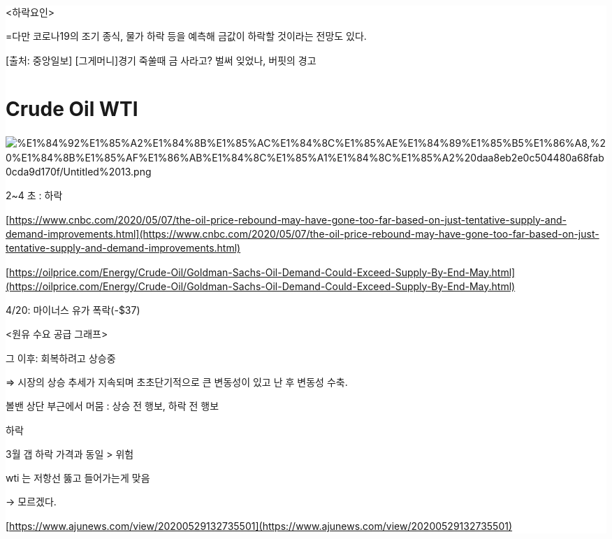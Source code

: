 <하락요인>

=다만 코로나19의 조기 종식, 물가 하락 등을 예측해 금값이 하락할 것이라는 전망도 있다.

[출처: 중앙일보] [그게머니]경기 죽쑬때 금 사라고? 벌써 잊었나, 버핏의 경고

# Crude Oil WTI

![%E1%84%92%E1%85%A2%E1%84%8B%E1%85%AC%E1%84%8C%E1%85%AE%E1%84%89%E1%85%B5%E1%86%A8,%20%E1%84%8B%E1%85%AF%E1%86%AB%E1%84%8C%E1%85%A1%E1%84%8C%E1%85%A2%20daa8eb2e0c504480a68fab0cda9d170f/Untitled%2013.png](%E1%84%92%E1%85%A2%E1%84%8B%E1%85%AC%E1%84%8C%E1%85%AE%E1%84%89%E1%85%B5%E1%86%A8,%20%E1%84%8B%E1%85%AF%E1%86%AB%E1%84%8C%E1%85%A1%E1%84%8C%E1%85%A2%20daa8eb2e0c504480a68fab0cda9d170f/Untitled%2013.png)

2~4 초 : 하락

[https://www.cnbc.com/2020/05/07/the-oil-price-rebound-may-have-gone-too-far-based-on-just-tentative-supply-and-demand-improvements.html](https://www.cnbc.com/2020/05/07/the-oil-price-rebound-may-have-gone-too-far-based-on-just-tentative-supply-and-demand-improvements.html)

[https://oilprice.com/Energy/Crude-Oil/Goldman-Sachs-Oil-Demand-Could-Exceed-Supply-By-End-May.html](https://oilprice.com/Energy/Crude-Oil/Goldman-Sachs-Oil-Demand-Could-Exceed-Supply-By-End-May.html)

4/20:  마이너스 유가 폭락(-$37)

<원유 수요 공급 그래프>

그 이후: 회복하려고 상승중

⇒ 시장의 상승 추세가 지속되며 초초단기적으로 큰 변동성이 있고 난 후 변동성 수축.

볼밴 상단 부근에서 머뭄 : 상승 전 행보, 하락 전 행보

하락 

3월 갭 하락 가격과 동일 > 위험 

wti 는 저항선 뚫고 들어가는게 맞음

→ 모르겠다.

[https://www.ajunews.com/view/20200529132735501](https://www.ajunews.com/view/20200529132735501)
